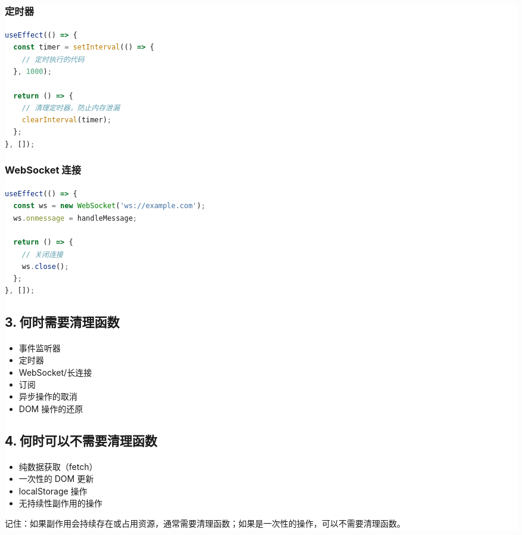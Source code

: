 ### 定时器
```jsx
useEffect(() => {
  const timer = setInterval(() => {
    // 定时执行的代码
  }, 1000);
  
  return () => {
    // 清理定时器，防止内存泄漏
    clearInterval(timer);
  };
}, []);
```

### WebSocket 连接
```jsx
useEffect(() => {
  const ws = new WebSocket('ws://example.com');
  ws.onmessage = handleMessage;
  
  return () => {
    // 关闭连接
    ws.close();
  };
}, []);
```

## 3. 何时需要清理函数
- 事件监听器
- 定时器
- WebSocket/长连接
- 订阅
- 异步操作的取消
- DOM 操作的还原

## 4. 何时可以不需要清理函数
- 纯数据获取（fetch）
- 一次性的 DOM 更新
- localStorage 操作
- 无持续性副作用的操作

记住：如果副作用会持续存在或占用资源，通常需要清理函数；如果是一次性的操作，可以不需要清理函数。